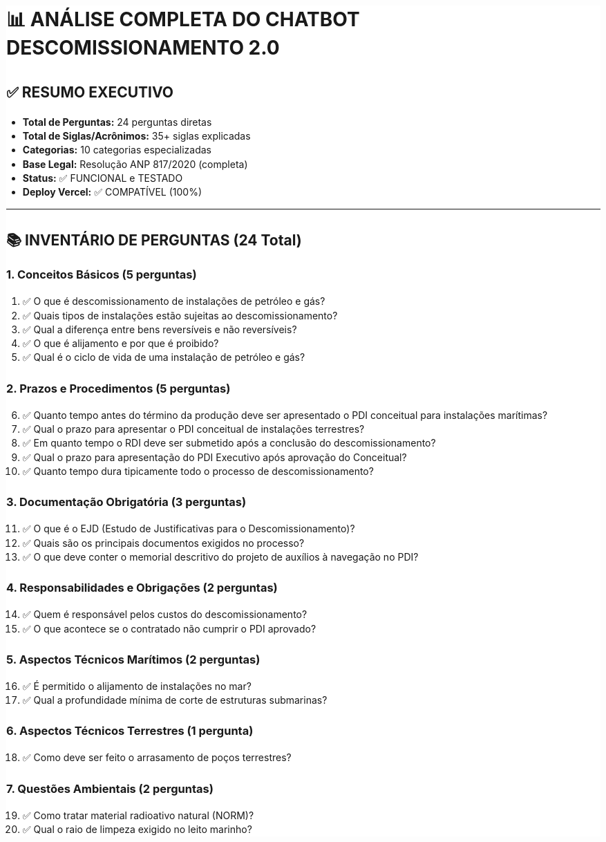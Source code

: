 # 📊 ANÁLISE COMPLETA DO CHATBOT DESCOMISSIONAMENTO 2.0

## ✅ RESUMO EXECUTIVO

- **Total de Perguntas:** 24 perguntas diretas
- **Total de Siglas/Acrônimos:** 35+ siglas explicadas
- **Categorias:** 10 categorias especializadas
- **Base Legal:** Resolução ANP 817/2020 (completa)
- **Status:** ✅ FUNCIONAL e TESTADO
- **Deploy Vercel:** ✅ COMPATÍVEL (100%)

---

## 📚 INVENTÁRIO DE PERGUNTAS (24 Total)

### 1. Conceitos Básicos (5 perguntas)
1. ✅ O que é descomissionamento de instalações de petróleo e gás?
2. ✅ Quais tipos de instalações estão sujeitas ao descomissionamento?
3. ✅ Qual a diferença entre bens reversíveis e não reversíveis?
4. ✅ O que é alijamento e por que é proibido?
5. ✅ Qual é o ciclo de vida de uma instalação de petróleo e gás?

### 2. Prazos e Procedimentos (5 perguntas)
6. ✅ Quanto tempo antes do término da produção deve ser apresentado o PDI conceitual para instalações marítimas?
7. ✅ Qual o prazo para apresentar o PDI conceitual de instalações terrestres?
8. ✅ Em quanto tempo o RDI deve ser submetido após a conclusão do descomissionamento?
9. ✅ Qual o prazo para apresentação do PDI Executivo após aprovação do Conceitual?
10. ✅ Quanto tempo dura tipicamente todo o processo de descomissionamento?

### 3. Documentação Obrigatória (3 perguntas)
11. ✅ O que é o EJD (Estudo de Justificativas para o Descomissionamento)?
12. ✅ Quais são os principais documentos exigidos no processo?
13. ✅ O que deve conter o memorial descritivo do projeto de auxílios à navegação no PDI?

### 4. Responsabilidades e Obrigações (2 perguntas)
14. ✅ Quem é responsável pelos custos do descomissionamento?
15. ✅ O que acontece se o contratado não cumprir o PDI aprovado?

### 5. Aspectos Técnicos Marítimos (2 perguntas)
16. ✅ É permitido o alijamento de instalações no mar?
17. ✅ Qual a profundidade mínima de corte de estruturas submarinas?

### 6. Aspectos Técnicos Terrestres (1 pergunta)
18. ✅ Como deve ser feito o arrasamento de poços terrestres?

### 7. Questões Ambientais (2 perguntas)
19. ✅ Como tratar material radioativo natural (NORM)?
20. ✅ Qual o raio de limpeza exigido no leito marinho?
